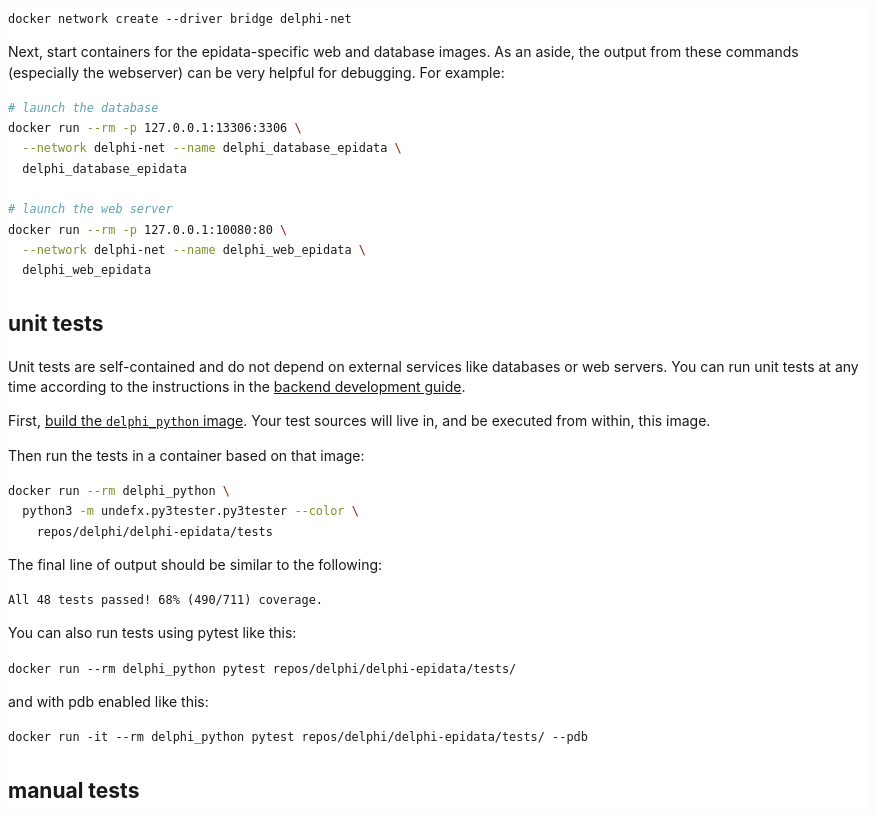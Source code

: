 ```
docker network create --driver bridge delphi-net
```

Next, start containers for the epidata-specific web and database images. As an aside, the
output from these commands (especially the webserver) can be very helpful for
debugging. For example:

```bash
# launch the database
docker run --rm -p 127.0.0.1:13306:3306 \
  --network delphi-net --name delphi_database_epidata \
  delphi_database_epidata

# launch the web server
docker run --rm -p 127.0.0.1:10080:80 \
  --network delphi-net --name delphi_web_epidata \
  delphi_web_epidata
```

## unit tests

Unit tests are self-contained and do not depend on external services like
databases or web servers. You can run unit tests at any time according to the
instructions in the
[backend development guide](https://github.com/cmu-delphi/operations/blob/main/docs/backend_development.md).

First, [build the `delphi_python` image](https://github.com/cmu-delphi/operations/blob/main/docs/backend_development.md#creating-an-image).
Your test sources will live in, and be executed from within, this image.

Then run the tests in a container based on that image:

```bash
docker run --rm delphi_python \
  python3 -m undefx.py3tester.py3tester --color \
    repos/delphi/delphi-epidata/tests
```

The final line of output should be similar to the following:

```
All 48 tests passed! 68% (490/711) coverage.
```

You can also run tests using pytest like this:
```
docker run --rm delphi_python pytest repos/delphi/delphi-epidata/tests/
```
and with pdb enabled like this:
```
docker run -it --rm delphi_python pytest repos/delphi/delphi-epidata/tests/ --pdb
```

## manual tests
